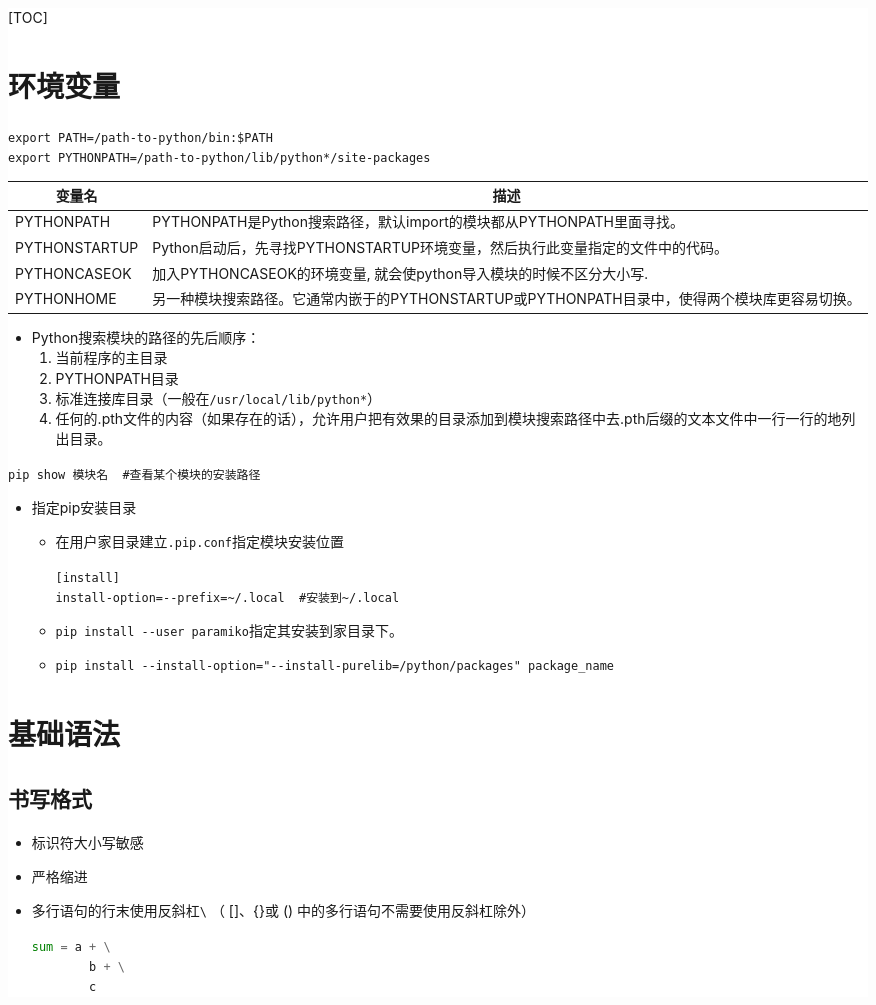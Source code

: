 [TOC]
# 环境变量

```shell
export PATH=/path-to-python/bin:$PATH
export PYTHONPATH=/path-to-python/lib/python*/site-packages
```

| 变量名        | 描述                                                         |
| ------------- | ------------------------------------------------------------ |
| PYTHONPATH    | PYTHONPATH是Python搜索路径，默认import的模块都从PYTHONPATH里面寻找。 |
| PYTHONSTARTUP | Python启动后，先寻找PYTHONSTARTUP环境变量，然后执行此变量指定的文件中的代码。 |
| PYTHONCASEOK  | 加入PYTHONCASEOK的环境变量, 就会使python导入模块的时候不区分大小写. |
| PYTHONHOME    | 另一种模块搜索路径。它通常内嵌于的PYTHONSTARTUP或PYTHONPATH目录中，使得两个模块库更容易切换。 |

- Python搜索模块的路径的先后顺序：
  1. 当前程序的主目录
  2. PYTHONPATH目录
  3. 标准连接库目录（一般在`/usr/local/lib/python*`）
  4. 任何的.pth文件的内容（如果存在的话），允许用户把有效果的目录添加到模块搜索路径中去.pth后缀的文本文件中一行一行的地列出目录。

```shell
pip show 模块名  #查看某个模块的安装路径
```

- 指定pip安装目录

  - 在用户家目录建立`.pip.conf`指定模块安装位置

    ```shell
    [install]
    install-option=--prefix=~/.local  #安装到~/.local
    ```

  - `pip install --user paramiko`指定其安装到家目录下。

  - `pip install --install-option="--install-purelib=/python/packages" package_name`

# 基础语法

## 书写格式

- 标识符大小写敏感


- 严格缩进

- 多行语句的行末使用反斜杠`\`  （ []、{}或 () 中的多行语句不需要使用反斜杠除外）

  ```python
  sum = a + \
          b + \
          c
  ```
